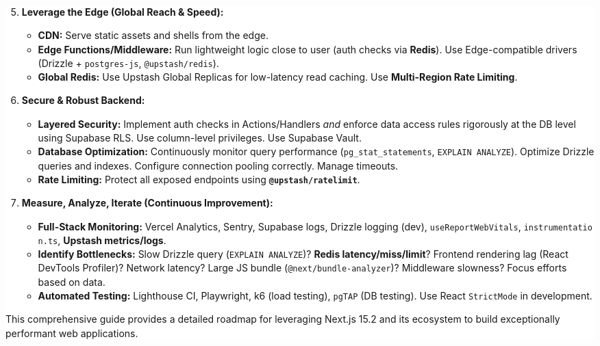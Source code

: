 5.  **Leverage the Edge (Global Reach & Speed):**
    *   **CDN:** Serve static assets and shells from the edge.
    *   **Edge Functions/Middleware:** Run lightweight logic close to user (auth checks via **Redis**). Use Edge-compatible drivers (Drizzle + `postgres-js`, `@upstash/redis`).
    *   **Global Redis:** Use Upstash Global Replicas for low-latency read caching. Use **Multi-Region Rate Limiting**.

6.  **Secure & Robust Backend:**
    *   **Layered Security:** Implement auth checks in Actions/Handlers *and* enforce data access rules rigorously at the DB level using Supabase RLS. Use column-level privileges. Use Supabase Vault.
    *   **Database Optimization:** Continuously monitor query performance (`pg_stat_statements`, `EXPLAIN ANALYZE`). Optimize Drizzle queries and indexes. Configure connection pooling correctly. Manage timeouts.
    *   **Rate Limiting:** Protect all exposed endpoints using **`@upstash/ratelimit`**.

7.  **Measure, Analyze, Iterate (Continuous Improvement):**
    *   **Full-Stack Monitoring:** Vercel Analytics, Sentry, Supabase logs, Drizzle logging (dev), `useReportWebVitals`, `instrumentation.ts`, **Upstash metrics/logs**.
    *   **Identify Bottlenecks:** Slow Drizzle query (`EXPLAIN ANALYZE`)? **Redis latency/miss/limit**? Frontend rendering lag (React DevTools Profiler)? Network latency? Large JS bundle (`@next/bundle-analyzer`)? Middleware slowness? Focus efforts based on data.
    *   **Automated Testing:** Lighthouse CI, Playwright, k6 (load testing), `pgTAP` (DB testing). Use React `StrictMode` in development.

This comprehensive guide provides a detailed roadmap for leveraging Next.js 15.2 and its ecosystem to build exceptionally performant web applications.